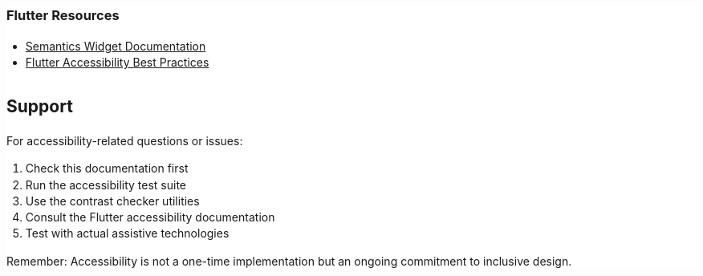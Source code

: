 ### Flutter Resources
- [Semantics Widget Documentation](https://api.flutter.dev/flutter/widgets/Semantics-class.html)
- [Flutter Accessibility Best Practices](https://docs.flutter.dev/development/accessibility-and-localization/accessibility)

## Support

For accessibility-related questions or issues:
1. Check this documentation first
2. Run the accessibility test suite
3. Use the contrast checker utilities
4. Consult the Flutter accessibility documentation
5. Test with actual assistive technologies

Remember: Accessibility is not a one-time implementation but an ongoing commitment to inclusive design.